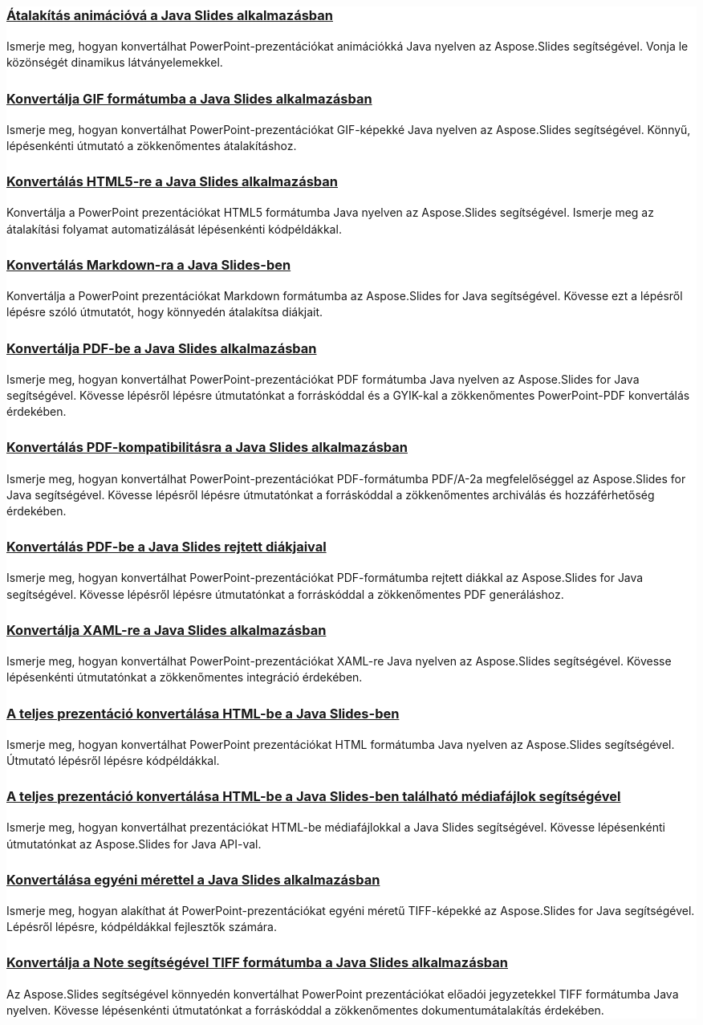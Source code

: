### [Átalakítás animációvá a Java Slides alkalmazásban](./convert-to-animation-java-slides/)
Ismerje meg, hogyan konvertálhat PowerPoint-prezentációkat animációkká Java nyelven az Aspose.Slides segítségével. Vonja le közönségét dinamikus látványelemekkel.
### [Konvertálja GIF formátumba a Java Slides alkalmazásban](./convert-to-gif-java-slides/)
Ismerje meg, hogyan konvertálhat PowerPoint-prezentációkat GIF-képekké Java nyelven az Aspose.Slides segítségével. Könnyű, lépésenkénti útmutató a zökkenőmentes átalakításhoz.
### [Konvertálás HTML5-re a Java Slides alkalmazásban](./convert-to-html5-java-slides/)
Konvertálja a PowerPoint prezentációkat HTML5 formátumba Java nyelven az Aspose.Slides segítségével. Ismerje meg az átalakítási folyamat automatizálását lépésenkénti kódpéldákkal.
### [Konvertálás Markdown-ra a Java Slides-ben](./convert-to-markdown-java-slides/)
Konvertálja a PowerPoint prezentációkat Markdown formátumba az Aspose.Slides for Java segítségével. Kövesse ezt a lépésről lépésre szóló útmutatót, hogy könnyedén átalakítsa diákjait.
### [Konvertálja PDF-be a Java Slides alkalmazásban](./convert-to-pdf-java-slides/)
Ismerje meg, hogyan konvertálhat PowerPoint-prezentációkat PDF formátumba Java nyelven az Aspose.Slides for Java segítségével. Kövesse lépésről lépésre útmutatónkat a forráskóddal és a GYIK-kal a zökkenőmentes PowerPoint-PDF konvertálás érdekében.
### [Konvertálás PDF-kompatibilitásra a Java Slides alkalmazásban](./convert-pdf-compliance-java-slides/)
Ismerje meg, hogyan konvertálhat PowerPoint-prezentációkat PDF-formátumba PDF/A-2a megfelelőséggel az Aspose.Slides for Java segítségével. Kövesse lépésről lépésre útmutatónkat a forráskóddal a zökkenőmentes archiválás és hozzáférhetőség érdekében.
### [Konvertálás PDF-be a Java Slides rejtett diákjaival](./convert-pdf-hidden-slides-java-slides/)
Ismerje meg, hogyan konvertálhat PowerPoint-prezentációkat PDF-formátumba rejtett diákkal az Aspose.Slides for Java segítségével. Kövesse lépésről lépésre útmutatónkat a forráskóddal a zökkenőmentes PDF generáláshoz.
### [Konvertálja XAML-re a Java Slides alkalmazásban](./convert-to-xaml-java-slides/)
Ismerje meg, hogyan konvertálhat PowerPoint-prezentációkat XAML-re Java nyelven az Aspose.Slides segítségével. Kövesse lépésenkénti útmutatónkat a zökkenőmentes integráció érdekében.
### [A teljes prezentáció konvertálása HTML-be a Java Slides-ben](./convert-whole-presentation-html-java-slides/)
Ismerje meg, hogyan konvertálhat PowerPoint prezentációkat HTML formátumba Java nyelven az Aspose.Slides segítségével. Útmutató lépésről lépésre kódpéldákkal.
### [A teljes prezentáció konvertálása HTML-be a Java Slides-ben található médiafájlok segítségével](./convert-whole-presentation-html-media-files-java-slides/)
Ismerje meg, hogyan konvertálhat prezentációkat HTML-be médiafájlokkal a Java Slides segítségével. Kövesse lépésenkénti útmutatónkat az Aspose.Slides for Java API-val.
### [Konvertálása egyéni mérettel a Java Slides alkalmazásban](./convert-custom-size-java-slides/)
Ismerje meg, hogyan alakíthat át PowerPoint-prezentációkat egyéni méretű TIFF-képekké az Aspose.Slides for Java segítségével. Lépésről lépésre, kódpéldákkal fejlesztők számára.
### [Konvertálja a Note segítségével TIFF formátumba a Java Slides alkalmazásban](./convert-note-tiff-java-slides/)
Az Aspose.Slides segítségével könnyedén konvertálhat PowerPoint prezentációkat előadói jegyzetekkel TIFF formátumba Java nyelven. Kövesse lépésenkénti útmutatónkat a forráskóddal a zökkenőmentes dokumentumátalakítás érdekében.